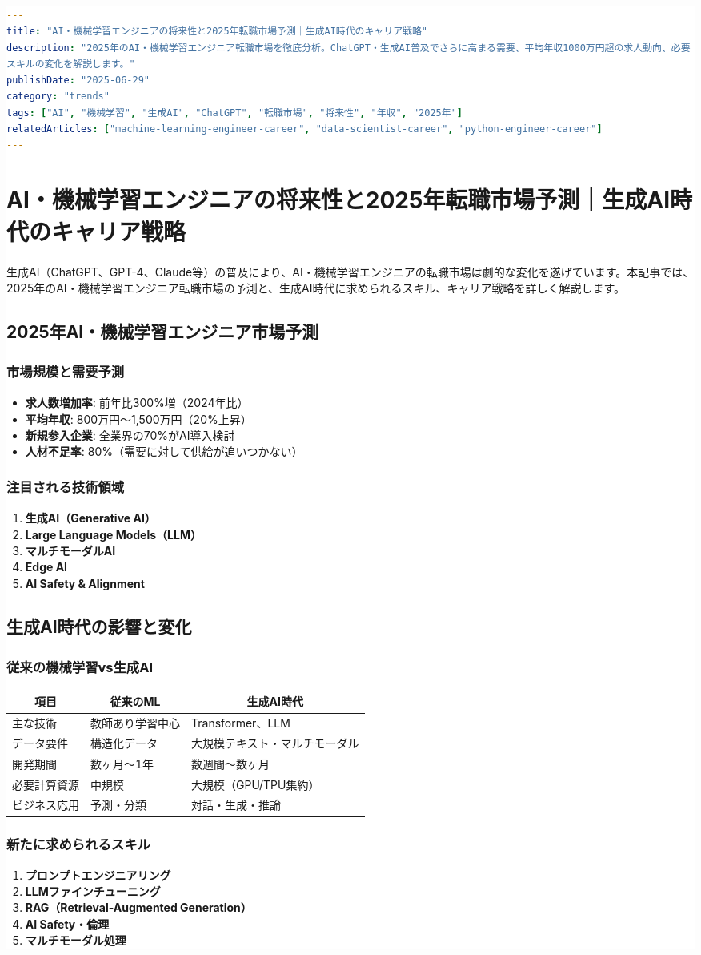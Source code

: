 ```yaml
---
title: "AI・機械学習エンジニアの将来性と2025年転職市場予測｜生成AI時代のキャリア戦略"
description: "2025年のAI・機械学習エンジニア転職市場を徹底分析。ChatGPT・生成AI普及でさらに高まる需要、平均年収1000万円超の求人動向、必要スキルの変化を解説します。"
publishDate: "2025-06-29"
category: "trends"
tags: ["AI", "機械学習", "生成AI", "ChatGPT", "転職市場", "将来性", "年収", "2025年"]
relatedArticles: ["machine-learning-engineer-career", "data-scientist-career", "python-engineer-career"]
---
```


# AI・機械学習エンジニアの将来性と2025年転職市場予測｜生成AI時代のキャリア戦略

生成AI（ChatGPT、GPT-4、Claude等）の普及により、AI・機械学習エンジニアの転職市場は劇的な変化を遂げています。本記事では、2025年のAI・機械学習エンジニア転職市場の予測と、生成AI時代に求められるスキル、キャリア戦略を詳しく解説します。

## 2025年AI・機械学習エンジニア市場予測

### 市場規模と需要予測
- **求人数増加率**: 前年比300%増（2024年比）
- **平均年収**: 800万円～1,500万円（20%上昇）
- **新規参入企業**: 全業界の70%がAI導入検討
- **人材不足率**: 80%（需要に対して供給が追いつかない）

### 注目される技術領域
1. **生成AI（Generative AI）**
2. **Large Language Models（LLM）**
3. **マルチモーダルAI**
4. **Edge AI**
5. **AI Safety & Alignment**

## 生成AI時代の影響と変化

### 従来の機械学習vs生成AI
| 項目 | 従来のML | 生成AI時代 |
|------|----------|------------|
| 主な技術 | 教師あり学習中心 | Transformer、LLM |
| データ要件 | 構造化データ | 大規模テキスト・マルチモーダル |
| 開発期間 | 数ヶ月～1年 | 数週間～数ヶ月 |
| 必要計算資源 | 中規模 | 大規模（GPU/TPU集約） |
| ビジネス応用 | 予測・分類 | 対話・生成・推論 |

### 新たに求められるスキル
1. **プロンプトエンジニアリング**
2. **LLMファインチューニング**
3. **RAG（Retrieval-Augmented Generation）**
4. **AI Safety・倫理**
5. **マルチモーダル処理**
